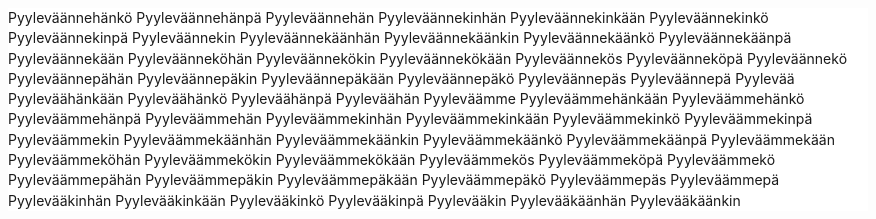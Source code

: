 Pyyleväännehänkö
Pyyleväännehänpä
Pyyleväännehän
Pyyleväännekinhän
Pyyleväännekinkään
Pyyleväännekinkö
Pyyleväännekinpä
Pyyleväännekin
Pyyleväännekäänhän
Pyyleväännekäänkin
Pyyleväännekäänkö
Pyyleväännekäänpä
Pyyleväännekään
Pyyleväänneköhän
Pyyleväännekökin
Pyyleväännekökään
Pyyleväännekös
Pyyleväänneköpä
Pyyleväännekö
Pyyleväännepähän
Pyyleväännepäkin
Pyyleväännepäkään
Pyyleväännepäkö
Pyyleväännepäs
Pyyleväännepä
Pyylevää
Pyyleväähänkään
Pyyleväähänkö
Pyyleväähänpä
Pyyleväähän
Pyyleväämme
Pyyleväämmehänkään
Pyyleväämmehänkö
Pyyleväämmehänpä
Pyyleväämmehän
Pyyleväämmekinhän
Pyyleväämmekinkään
Pyyleväämmekinkö
Pyyleväämmekinpä
Pyyleväämmekin
Pyyleväämmekäänhän
Pyyleväämmekäänkin
Pyyleväämmekäänkö
Pyyleväämmekäänpä
Pyyleväämmekään
Pyyleväämmeköhän
Pyyleväämmekökin
Pyyleväämmekökään
Pyyleväämmekös
Pyyleväämmeköpä
Pyyleväämmekö
Pyyleväämmepähän
Pyyleväämmepäkin
Pyyleväämmepäkään
Pyyleväämmepäkö
Pyyleväämmepäs
Pyyleväämmepä
Pyylevääkinhän
Pyylevääkinkään
Pyylevääkinkö
Pyylevääkinpä
Pyylevääkin
Pyylevääkäänhän
Pyylevääkäänkin